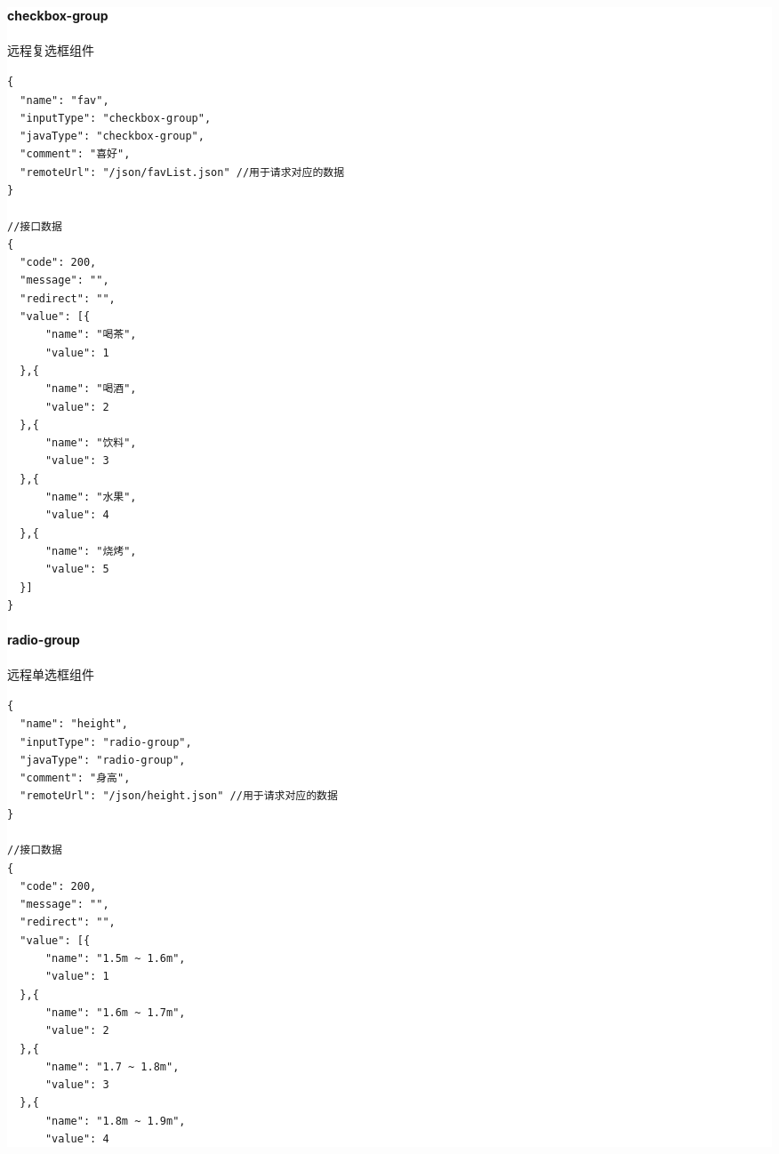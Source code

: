 #### checkbox-group
远程复选框组件

```
{
  "name": "fav",
  "inputType": "checkbox-group",
  "javaType": "checkbox-group",
  "comment": "喜好",
  "remoteUrl": "/json/favList.json" //用于请求对应的数据
}

//接口数据
{
  "code": 200,
  "message": "",
  "redirect": "",
  "value": [{
      "name": "喝茶",
      "value": 1
  },{
      "name": "喝酒",
      "value": 2
  },{
      "name": "饮料",
      "value": 3
  },{
      "name": "水果",
      "value": 4
  },{
      "name": "烧烤",
      "value": 5
  }]
}
```

#### radio-group
远程单选框组件

```
{
  "name": "height",
  "inputType": "radio-group",
  "javaType": "radio-group",
  "comment": "身高",
  "remoteUrl": "/json/height.json" //用于请求对应的数据
}

//接口数据
{
  "code": 200,
  "message": "",
  "redirect": "",
  "value": [{
      "name": "1.5m ~ 1.6m",
      "value": 1
  },{
      "name": "1.6m ~ 1.7m",
      "value": 2
  },{
      "name": "1.7 ~ 1.8m",
      "value": 3
  },{
      "name": "1.8m ~ 1.9m",
      "value": 4
```